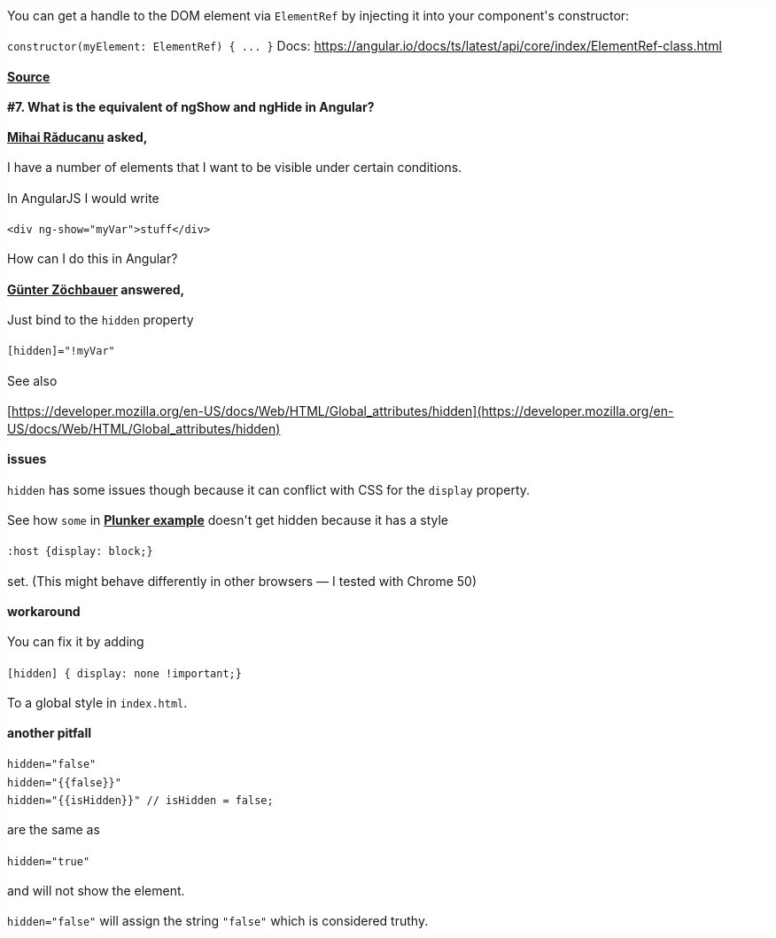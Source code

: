 You can get a handle to the DOM element via `ElementRef` by injecting it into your component's constructor:

`constructor(myElement: ElementRef) { ... }`
Docs: https://angular.io/docs/ts/latest/api/core/index/ElementRef-class.html

**[Source](https://stackoverflow.com/questions/32693061)**

**#7. What is the equivalent of ngShow and ngHide in Angular?**

**[Mihai Răducanu](https://stackoverflow.com/users/2870735/mihai-r%C4%83ducanu) asked,**

I have a number of elements that I want to be visible under certain conditions.

In AngularJS I would write

`<div ng-show="myVar">stuff</div>`

How can I do this in Angular?

**[Günter Zöchbauer](https://stackoverflow.com/users/217408) answered,**

Just bind to the `hidden` property

`[hidden]="!myVar"`

See also

[https://developer.mozilla.org/en-US/docs/Web/HTML/Global_attributes/hidden](https://developer.mozilla.org/en-US/docs/Web/HTML/Global_attributes/hidden)

**issues**

`hidden` has some issues though because it can conflict with CSS for the `display` property.

See how `some` in **[Plunker example](https://plnkr.co/edit/SO3c3UUT3LBvhNAeriCz?p=preview)** doesn't get hidden because it has a style

`:host {display: block;}`

set. (This might behave differently in other browsers — I tested with Chrome 50)

**workaround**

You can fix it by adding

`[hidden] { display: none !important;}`

To a global style in `index.html`.

**another pitfall**

```
hidden="false"
hidden="{{false}}"
hidden="{{isHidden}}" // isHidden = false;
```
are the same as

`hidden="true"`

and will not show the element.

`hidden="false"` will assign the string `"false"` which is considered truthy.
